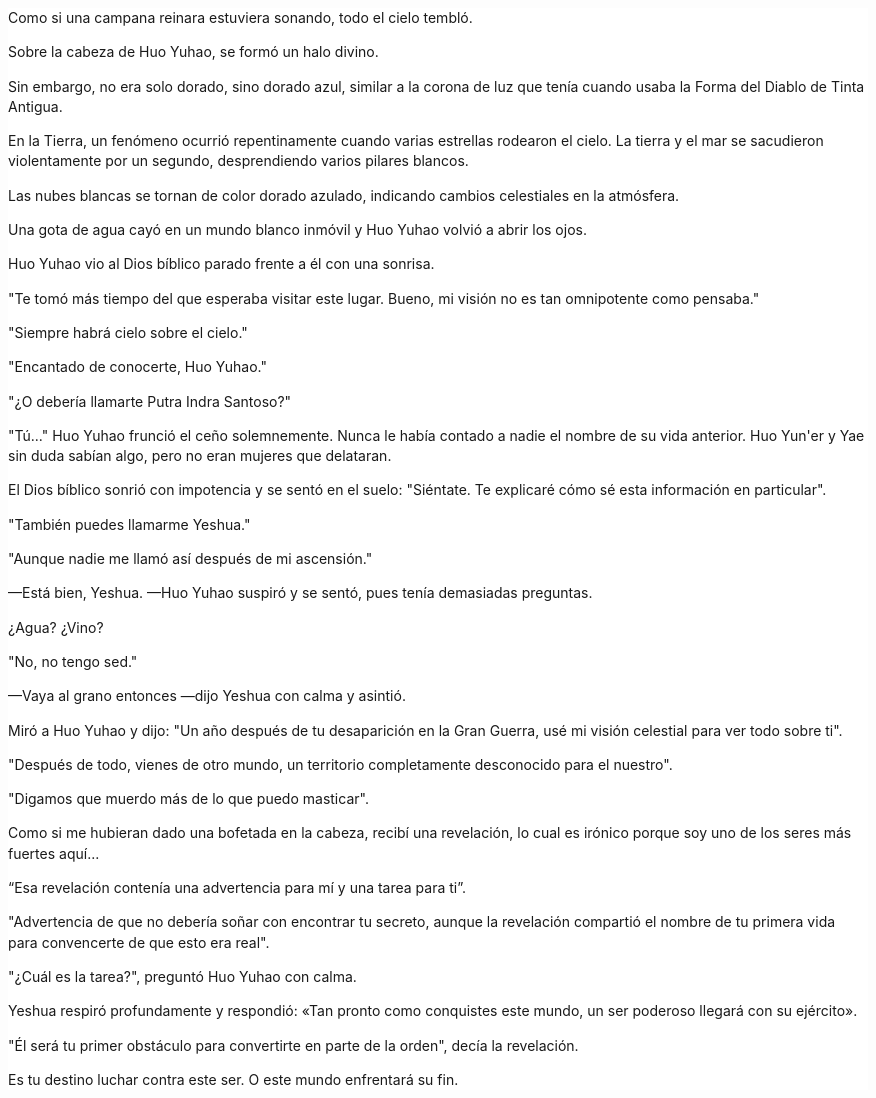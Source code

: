 Como si una campana reinara estuviera sonando, todo el cielo tembló.

Sobre la cabeza de Huo Yuhao, se formó un halo divino.

Sin embargo, no era solo dorado, sino dorado azul, similar a la corona de luz que tenía cuando usaba la Forma del Diablo de Tinta Antigua.

En la Tierra, un fenómeno ocurrió repentinamente cuando varias estrellas rodearon el cielo. La tierra y el mar se sacudieron violentamente por un segundo, desprendiendo varios pilares blancos.

Las nubes blancas se tornan de color dorado azulado, indicando cambios celestiales en la atmósfera.

Una gota de agua cayó en un mundo blanco inmóvil y Huo Yuhao volvió a abrir los ojos.

Huo Yuhao vio al Dios bíblico parado frente a él con una sonrisa.

"Te tomó más tiempo del que esperaba visitar este lugar. Bueno, mi visión no es tan omnipotente como pensaba."

"Siempre habrá cielo sobre el cielo."

"Encantado de conocerte, Huo Yuhao."

"¿O debería llamarte Putra Indra Santoso?"

"Tú..." Huo Yuhao frunció el ceño solemnemente. Nunca le había contado a nadie el nombre de su vida anterior. Huo Yun'er y Yae sin duda sabían algo, pero no eran mujeres que delataran.

El Dios bíblico sonrió con impotencia y se sentó en el suelo: "Siéntate. Te explicaré cómo sé esta información en particular".

"También puedes llamarme Yeshua."

"Aunque nadie me llamó así después de mi ascensión."

—Está bien, Yeshua. —Huo Yuhao suspiró y se sentó, pues tenía demasiadas preguntas.

¿Agua? ¿Vino?

"No, no tengo sed."

—Vaya al grano entonces —dijo Yeshua con calma y asintió.

Miró a Huo Yuhao y dijo: "Un año después de tu desaparición en la Gran Guerra, usé mi visión celestial para ver todo sobre ti".

"Después de todo, vienes de otro mundo, un territorio completamente desconocido para el nuestro".

"Digamos que muerdo más de lo que puedo masticar".

Como si me hubieran dado una bofetada en la cabeza, recibí una revelación, lo cual es irónico porque soy uno de los seres más fuertes aquí...

“Esa revelación contenía una advertencia para mí y una tarea para ti”.

"Advertencia de que no debería soñar con encontrar tu secreto, aunque la revelación compartió el nombre de tu primera vida para convencerte de que esto era real".

"¿Cuál es la tarea?", preguntó Huo Yuhao con calma.

Yeshua respiró profundamente y respondió: «Tan pronto como conquistes este mundo, un ser poderoso llegará con su ejército».

"Él será tu primer obstáculo para convertirte en parte de la orden", decía la revelación.

Es tu destino luchar contra este ser. O este mundo enfrentará su fin.